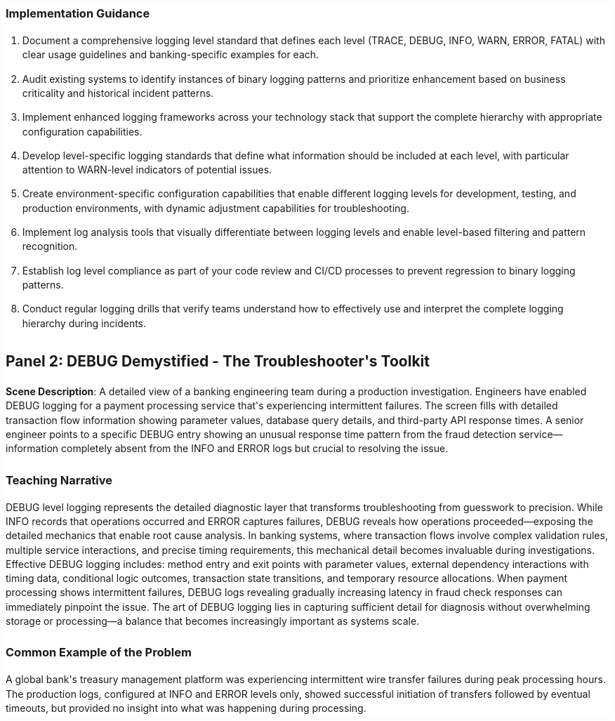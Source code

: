 ### Implementation Guidance
1. Document a comprehensive logging level standard that defines each level (TRACE, DEBUG, INFO, WARN, ERROR, FATAL) with clear usage guidelines and banking-specific examples for each.

2. Audit existing systems to identify instances of binary logging patterns and prioritize enhancement based on business criticality and historical incident patterns.

3. Implement enhanced logging frameworks across your technology stack that support the complete hierarchy with appropriate configuration capabilities.

4. Develop level-specific logging standards that define what information should be included at each level, with particular attention to WARN-level indicators of potential issues.

5. Create environment-specific configuration capabilities that enable different logging levels for development, testing, and production environments, with dynamic adjustment capabilities for troubleshooting.

6. Implement log analysis tools that visually differentiate between logging levels and enable level-based filtering and pattern recognition.

7. Establish log level compliance as part of your code review and CI/CD processes to prevent regression to binary logging patterns.

8. Conduct regular logging drills that verify teams understand how to effectively use and interpret the complete logging hierarchy during incidents.

## Panel 2: DEBUG Demystified - The Troubleshooter's Toolkit
**Scene Description**: A detailed view of a banking engineering team during a production investigation. Engineers have enabled DEBUG logging for a payment processing service that's experiencing intermittent failures. The screen fills with detailed transaction flow information showing parameter values, database query details, and third-party API response times. A senior engineer points to a specific DEBUG entry showing an unusual response time pattern from the fraud detection service—information completely absent from the INFO and ERROR logs but crucial to resolving the issue.

### Teaching Narrative
DEBUG level logging represents the detailed diagnostic layer that transforms troubleshooting from guesswork to precision. While INFO records that operations occurred and ERROR captures failures, DEBUG reveals how operations proceeded—exposing the detailed mechanics that enable root cause analysis. In banking systems, where transaction flows involve complex validation rules, multiple service interactions, and precise timing requirements, this mechanical detail becomes invaluable during investigations. Effective DEBUG logging includes: method entry and exit points with parameter values, external dependency interactions with timing data, conditional logic outcomes, transaction state transitions, and temporary resource allocations. When payment processing shows intermittent failures, DEBUG logs revealing gradually increasing latency in fraud check responses can immediately pinpoint the issue. The art of DEBUG logging lies in capturing sufficient detail for diagnosis without overwhelming storage or processing—a balance that becomes increasingly important as systems scale.

### Common Example of the Problem
A global bank's treasury management platform was experiencing intermittent wire transfer failures during peak processing hours. The production logs, configured at INFO and ERROR levels only, showed successful initiation of transfers followed by eventual timeouts, but provided no insight into what was happening during processing.

